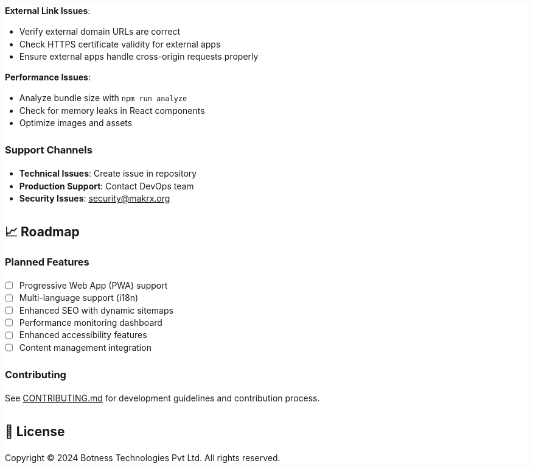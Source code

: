 **External Link Issues**:
- Verify external domain URLs are correct
- Check HTTPS certificate validity for external apps
- Ensure external apps handle cross-origin requests properly

**Performance Issues**:
- Analyze bundle size with `npm run analyze`
- Check for memory leaks in React components
- Optimize images and assets

### Support Channels
- **Technical Issues**: Create issue in repository
- **Production Support**: Contact DevOps team
- **Security Issues**: security@makrx.org

## 📈 Roadmap

### Planned Features
- [ ] Progressive Web App (PWA) support
- [ ] Multi-language support (i18n)
- [ ] Enhanced SEO with dynamic sitemaps
- [ ] Performance monitoring dashboard
- [ ] Enhanced accessibility features
- [ ] Content management integration

### Contributing
See [CONTRIBUTING.md](../../docs/CONTRIBUTING.md) for development guidelines and contribution process.

## 📄 License

Copyright © 2024 Botness Technologies Pvt Ltd. All rights reserved.
